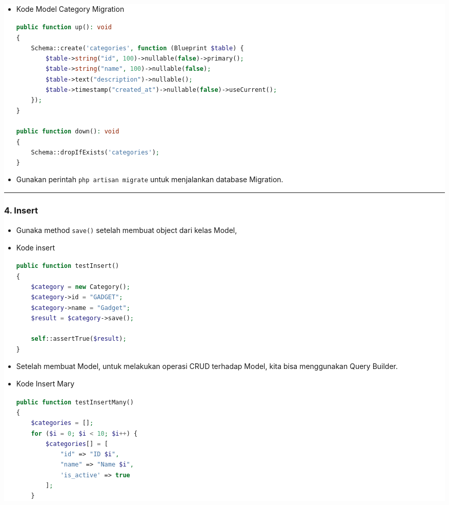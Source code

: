 -   Kode Model Category Migration

    ```PHP
    public function up(): void
    {
        Schema::create('categories', function (Blueprint $table) {
            $table->string("id", 100)->nullable(false)->primary();
            $table->string("name", 100)->nullable(false);
            $table->text("description")->nullable();
            $table->timestamp("created_at")->nullable(false)->useCurrent();
        });
    }

    public function down(): void
    {
        Schema::dropIfExists('categories');
    }

    ```

-   Gunakan perintah `php artisan migrate` untuk menjalankan database Migration.
    ```

    ```

---

### 4. Insert

-   Gunaka method `save()` setelah membuat object dari kelas Model,

-   Kode insert

    ```PHP
    public function testInsert()
    {
        $category = new Category();
        $category->id = "GADGET";
        $category->name = "Gadget";
        $result = $category->save();

        self::assertTrue($result);
    }
    ```

-   Setelah membuat Model, untuk melakukan operasi CRUD terhadap Model, kita bisa menggunakan Query Builder.

-   Kode Insert Mary

    ```PHP
    public function testInsertMany()
    {
        $categories = [];
        for ($i = 0; $i < 10; $i++) {
            $categories[] = [
                "id" => "ID $i",
                "name" => "Name $i",
                'is_active' => true
            ];
        }
